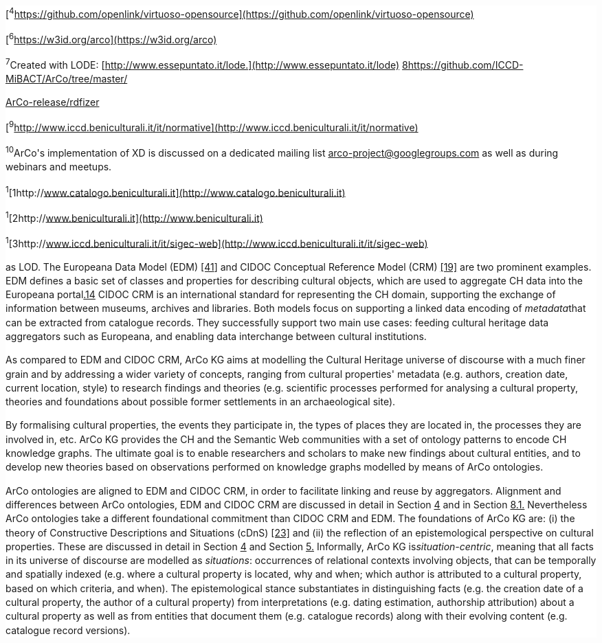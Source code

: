 <span id="page-1-3"></span>[<sup>4</sup>https://github.com/openlink/virtuoso-opensource](https://github.com/openlink/virtuoso-opensource)

<span id="page-1-5"></span>[<sup>6</sup>https://w3id.org/arco](https://w3id.org/arco)

<span id="page-1-7"></span><span id="page-1-6"></span><sup>7</sup>Created with LODE: [http://www.essepuntato.it/lode.](http://www.essepuntato.it/lode) [8https://github.com/ICCD-MiBACT/ArCo/tree/master/](https://github.com/ICCD-MiBACT/ArCo/tree/master/ArCo-release/rdfizer)

[ArCo-release/rdfizer](https://github.com/ICCD-MiBACT/ArCo/tree/master/ArCo-release/rdfizer)

<span id="page-1-9"></span><span id="page-1-8"></span>[<sup>9</sup>http://www.iccd.beniculturali.it/it/normative](http://www.iccd.beniculturali.it/it/normative)

<sup>10</sup>ArCo's implementation of XD is discussed on a dedicated mailing list [arco-project@googlegroups.com](mailto:arco-project@googlegroups.com) as well as during webinars and meetups.

<span id="page-1-10"></span><sup>1</sup>[1http://www.catalogo.beniculturali.it](http://www.catalogo.beniculturali.it)

<span id="page-1-11"></span><sup>1</sup>[2http://www.beniculturali.it](http://www.beniculturali.it)

<span id="page-1-12"></span><sup>1</sup>[3http://www.iccd.beniculturali.it/it/sigec-web](http://www.iccd.beniculturali.it/it/sigec-web)

as LOD. The Europeana Data Model (EDM) [\[41](#page-43-1)] and CIDOC Conceptual Reference Model (CRM) [\[19\]](#page-42-3) are two prominent examples. EDM defines a basic set of classes and properties for describing cultural objects, which are used to aggregate CH data into the Europeana portal[.14](#page-2-0) CIDOC CRM is an international standard for representing the CH domain, supporting the exchange of information between museums, archives and libraries. Both models focus on supporting a linked data encoding of *metadata*that can be extracted from catalogue records. They successfully support two main use cases: feeding cultural heritage data aggregators such as Europeana, and enabling data interchange between cultural institutions.

As compared to EDM and CIDOC CRM, ArCo KG aims at modelling the Cultural Heritage universe of discourse with a much finer grain and by addressing a wider variety of concepts, ranging from cultural properties' metadata (e.g. authors, creation date, current location, style) to research findings and theories (e.g. scientific processes performed for analysing a cultural property, theories and foundations about possible former settlements in an archaeological site).

By formalising cultural properties, the events they participate in, the types of places they are located in, the processes they are involved in, etc. ArCo KG provides the CH and the Semantic Web communities with a set of ontology patterns to encode CH knowledge graphs. The ultimate goal is to enable researchers and scholars to make new findings about cultural entities, and to develop new theories based on observations performed on knowledge graphs modelled by means of ArCo ontologies.

ArCo ontologies are aligned to EDM and CIDOC CRM, in order to facilitate linking and reuse by aggregators. Alignment and differences between ArCo ontologies, EDM and CIDOC CRM are discussed in detail in Section [4](#page-11-0) and in Section [8.1.](#page-37-0) Nevertheless ArCo ontologies take a different foundational commitment than CIDOC CRM and EDM. The foundations of ArCo KG are: (i) the theory of Constructive Descriptions and Situations (cDnS) [\[23\]](#page-42-4) and (ii) the reflection of an epistemological perspective on cultural properties. These are discussed in detail in Section [4](#page-11-0) and Section [5.](#page-17-0) Informally, ArCo KG is*situation-centric*, meaning that all facts in its universe of discourse are modelled as *situations*: occurrences of relational contexts involving objects, that can be temporally and spatially indexed (e.g. where a cultural property is located, why and when; which author is attributed to a cultural property, based on which criteria, and when). The epistemological stance substantiates in distinguishing facts (e.g. the creation date of a cultural property, the author of a cultural property) from interpretations (e.g. dating estimation, authorship attribution) about a cultural property as well as from entities that document them (e.g. catalogue records) along with their evolving content (e.g. catalogue record versions).

